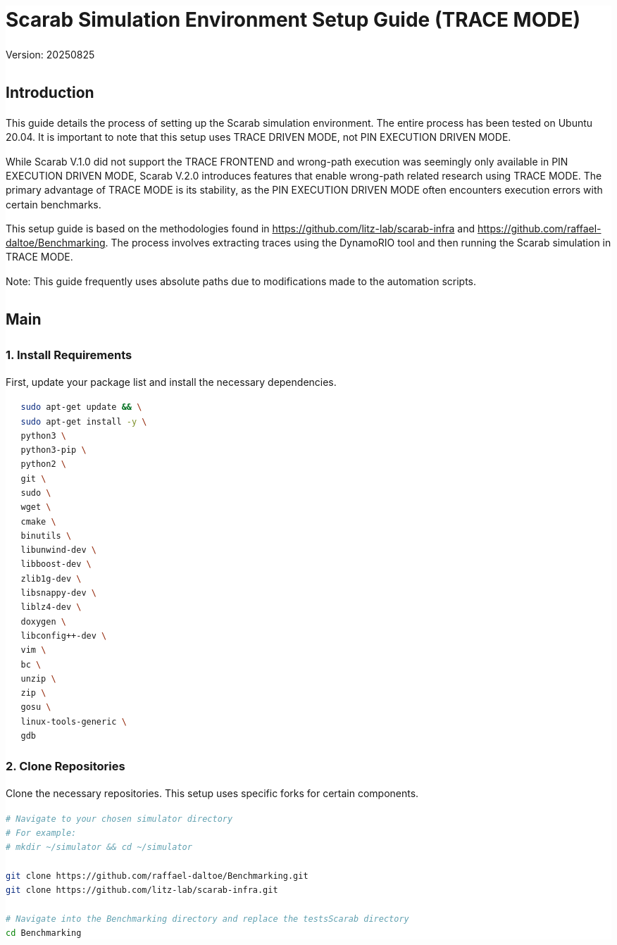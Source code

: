 
# Scarab Simulation Environment Setup Guide (TRACE MODE)
Version: 20250825

## Introduction
This guide details the process of setting up the Scarab simulation environment. The entire process has been tested on Ubuntu 20.04.
It is important to note that this setup uses TRACE DRIVEN MODE, not PIN EXECUTION DRIVEN MODE.

While Scarab V.1.0 did not support the TRACE FRONTEND and wrong-path execution was seemingly only available in PIN EXECUTION DRIVEN MODE, Scarab V.2.0 introduces features that enable wrong-path related research using TRACE MODE. The primary advantage of TRACE MODE is its stability, as the PIN EXECUTION DRIVEN MODE often encounters execution errors with certain benchmarks.

This setup guide is based on the methodologies found in https://github.com/litz-lab/scarab-infra and https://github.com/raffael-daltoe/Benchmarking. The process involves extracting traces using the DynamoRIO tool and then running the Scarab simulation in TRACE MODE.

Note: This guide frequently uses absolute paths due to modifications made to the automation scripts.

## Main
### 1. Install Requirements
First, update your package list and install the necessary dependencies.
 ```bash
    sudo apt-get update && \
    sudo apt-get install -y \
    python3 \
    python3-pip \
    python2 \
    git \
    sudo \
    wget \
    cmake \
    binutils \
    libunwind-dev \
    libboost-dev \
    zlib1g-dev \
    libsnappy-dev \
    liblz4-dev \
    doxygen \
    libconfig++-dev \
    vim \
    bc \
    unzip \
    zip \
    gosu \
    linux-tools-generic \
    gdb
 ```
### 2. Clone Repositories
Clone the necessary repositories. This setup uses specific forks for certain components.
```bash
# Navigate to your chosen simulator directory
# For example:
# mkdir ~/simulator && cd ~/simulator

git clone https://github.com/raffael-daltoe/Benchmarking.git
git clone https://github.com/litz-lab/scarab-infra.git

# Navigate into the Benchmarking directory and replace the testsScarab directory
cd Benchmarking
```